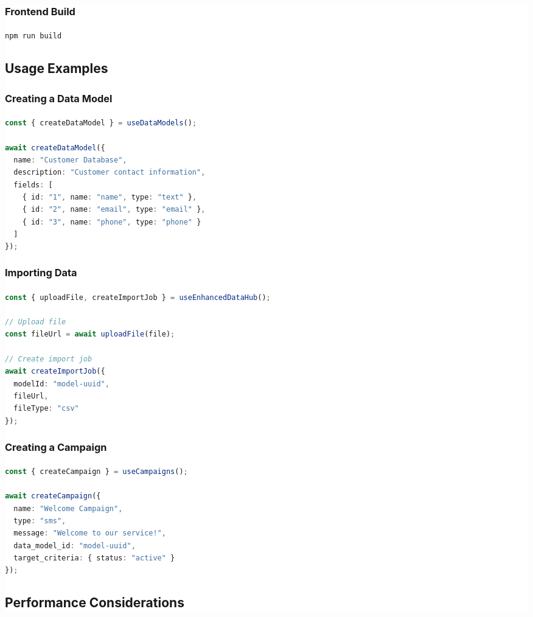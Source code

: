 ### Frontend Build
```bash
npm run build
```

## Usage Examples

### Creating a Data Model
```typescript
const { createDataModel } = useDataModels();

await createDataModel({
  name: "Customer Database",
  description: "Customer contact information",
  fields: [
    { id: "1", name: "name", type: "text" },
    { id: "2", name: "email", type: "email" },
    { id: "3", name: "phone", type: "phone" }
  ]
});
```

### Importing Data
```typescript
const { uploadFile, createImportJob } = useEnhancedDataHub();

// Upload file
const fileUrl = await uploadFile(file);

// Create import job
await createImportJob({
  modelId: "model-uuid",
  fileUrl,
  fileType: "csv"
});
```

### Creating a Campaign
```typescript
const { createCampaign } = useCampaigns();

await createCampaign({
  name: "Welcome Campaign",
  type: "sms",
  message: "Welcome to our service!",
  data_model_id: "model-uuid",
  target_criteria: { status: "active" }
});
```

## Performance Considerations
